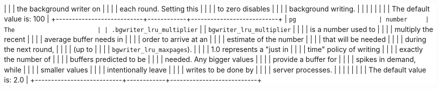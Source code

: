 |                           |            | the background writer on  |
|                           |            | each round. Setting this  |
|                           |            | to zero disables          |
|                           |            | background writing.       |
|                           |            |                           |
|                           |            | The default value is: 100 |
+---------------------------+------------+---------------------------+
| `pg                       | number     | The                       |
| .bgwriter_lru_multiplier` |            | `bgwriter_lru_multiplier` |
|                           |            | is a number used to       |
|                           |            | multiply the recent       |
|                           |            | average buffer needs in   |
|                           |            | order to arrive at an     |
|                           |            | estimate of the number    |
|                           |            | that will be needed       |
|                           |            | during the next round,    |
|                           |            | (up to                    |
|                           |            | `bgwriter_lru_maxpages`). |
|                           |            | 1.0 represents a "just in |
|                           |            | time" policy of writing   |
|                           |            | exactly the number of     |
|                           |            | buffers predicted to be   |
|                           |            | needed. Any bigger values |
|                           |            | provide a buffer for      |
|                           |            | spikes in demand, while   |
|                           |            | smaller values            |
|                           |            | intentionally leave       |
|                           |            | writes to be done by      |
|                           |            | server processes.         |
|                           |            |                           |
|                           |            | The default value is: 2.0 |
+---------------------------+------------+---------------------------+
